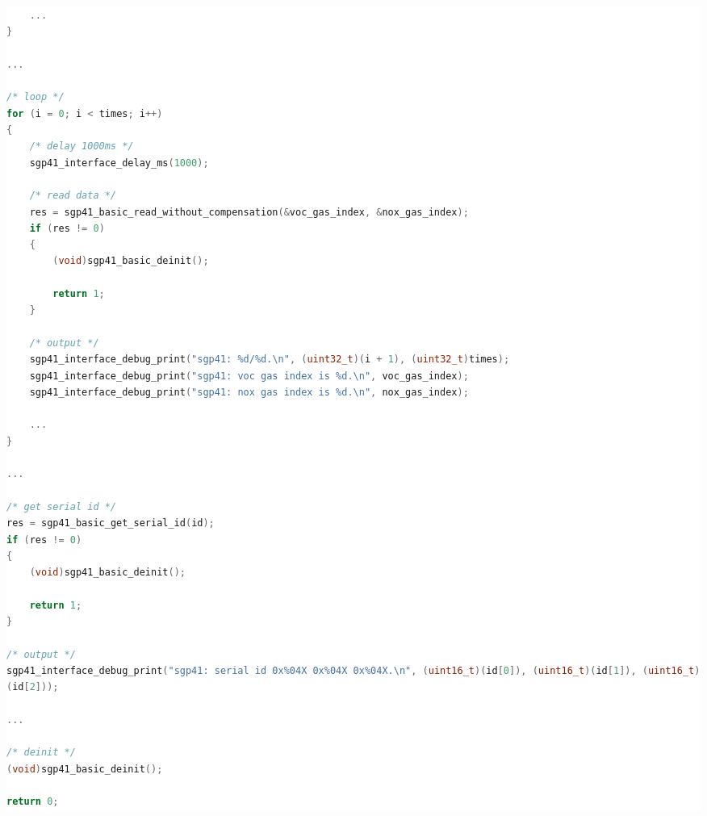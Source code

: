 ```C
    ...
}

...

/* loop */
for (i = 0; i < times; i++)
{
    /* delay 1000ms */
    sgp41_interface_delay_ms(1000);

    /* read data */
    res = sgp41_basic_read_without_compensation(&voc_gas_index, &nox_gas_index);
    if (res != 0)
    {
        (void)sgp41_basic_deinit();

        return 1;
    }

    /* output */
    sgp41_interface_debug_print("sgp41: %d/%d.\n", (uint32_t)(i + 1), (uint32_t)times);
    sgp41_interface_debug_print("sgp41: voc gas index is %d.\n", voc_gas_index);
    sgp41_interface_debug_print("sgp41: nox gas index is %d.\n", nox_gas_index);
    
    ...
}

...
    
/* get serial id */
res = sgp41_basic_get_serial_id(id);
if (res != 0)
{
    (void)sgp41_basic_deinit();

    return 1;
}

/* output */
sgp41_interface_debug_print("sgp41: serial id 0x%04X 0x%04X 0x%04X.\n", (uint16_t)(id[0]), (uint16_t)(id[1]), (uint16_t)(id[2]));

...
    
/* deinit */
(void)sgp41_basic_deinit();

return 0;
```

